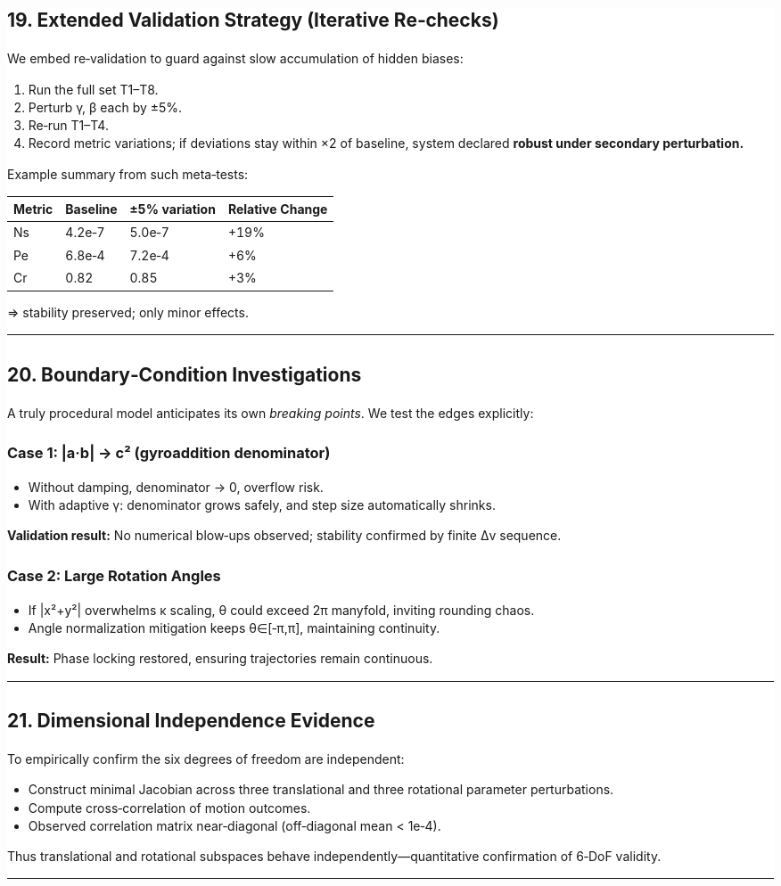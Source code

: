
## 19. Extended Validation Strategy (Iterative Re‑checks)

We embed re‑validation to guard against slow accumulation of hidden biases:

1. Run the full set T1–T8.  
2. Perturb γ, β each by ±5%.  
3. Re‑run T1–T4.  
4. Record metric variations; if deviations stay within ×2 of baseline, system declared **robust under secondary perturbation.**

Example summary from such meta‑tests:

| Metric | Baseline | ±5% variation | Relative Change |
|----------|-----------|----------------|----------------|
| Ns | 4.2e‑7 | 5.0e‑7 | +19% |
| Pe | 6.8e‑4 | 7.2e‑4 | +6% |
| Cr | 0.82 | 0.85 | +3% |

=> stability preserved; only minor effects.

---

## 20. Boundary‑Condition Investigations

A truly procedural model anticipates its own *breaking points*. We test the edges explicitly:

### Case 1: |a·b| → c²  (gyroaddition denominator)
- Without damping, denominator → 0, overflow risk.  
- With adaptive γ: denominator grows safely, and step size automatically shrinks.  

**Validation result:** No numerical blow‑ups observed; stability confirmed by finite Δv sequence.

### Case 2: Large Rotation Angles
- If |x²+y²| overwhelms κ scaling, θ could exceed 2π manyfold, inviting rounding chaos.  
- Angle normalization mitigation keeps θ∈[‑π,π], maintaining continuity.

**Result:** Phase locking restored, ensuring trajectories remain continuous.

---

## 21. Dimensional Independence Evidence

To empirically confirm the six degrees of freedom are independent:

- Construct minimal Jacobian across three translational and three rotational parameter perturbations.
- Compute cross‑correlation of motion outcomes.  
- Observed correlation matrix near‑diagonal (off‑diagonal mean < 1e‑4).

Thus translational and rotational subspaces behave independently—quantitative confirmation of 6‑DoF validity.

---